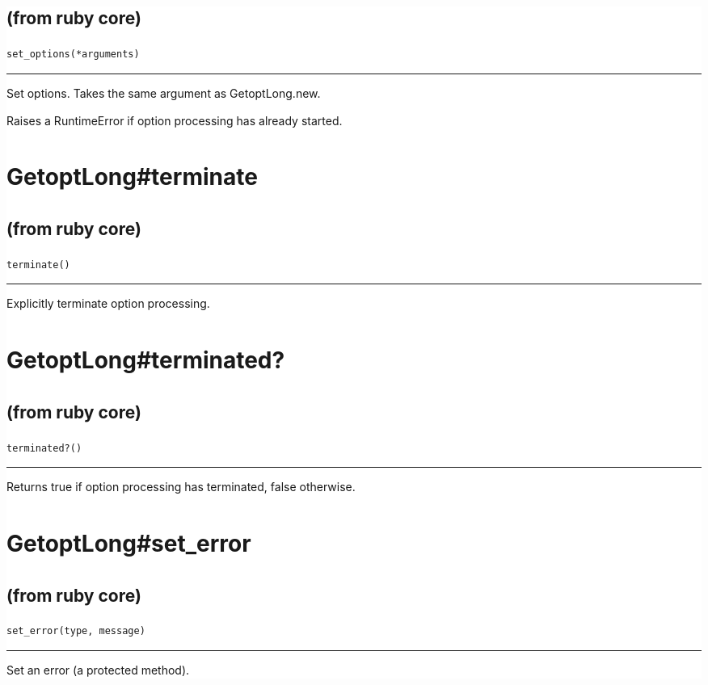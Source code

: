 (from ruby core)
---
    set_options(*arguments)

---

Set options. Takes the same argument as GetoptLong.new.

Raises a RuntimeError if option processing has already started.


# GetoptLong#terminate

(from ruby core)
---
    terminate()

---

Explicitly terminate option processing.


# GetoptLong#terminated?

(from ruby core)
---
    terminated?()

---

Returns true if option processing has terminated, false otherwise.


# GetoptLong#set_error

(from ruby core)
---
    set_error(type, message)

---

Set an error (a protected method).


